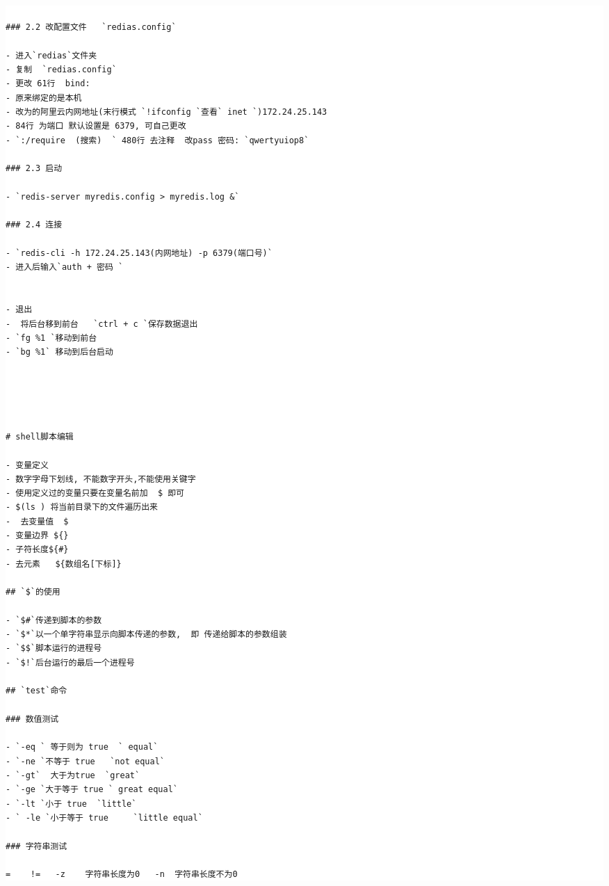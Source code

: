   ```

### 2.2 改配置文件   `redias.config`

- 进入`redias`文件夹
- 复制  `redias.config`
- 更改 61行  bind:
  - 原来绑定的是本机 
  - 改为的阿里云内网地址(末行模式 `!ifconfig `查看` inet `)172.24.25.143
- 84行 为端口 默认设置是 6379, 可自己更改
- `:/require  (搜索)  ` 480行 去注释  改pass 密码: `qwertyuiop8`

### 2.3 启动

- `redis-server myredis.config > myredis.log &`

### 2.4 连接

- `redis-cli -h 172.24.25.143(内网地址) -p 6379(端口号)`
- 进入后输入`auth + 密码 `


- 退出
  -  将后台移到前台   `ctrl + c `保存数据退出
  - `fg %1 `移动到前台
  - `bg %1` 移动到后台启动





# shell脚本编辑

- 变量定义
  - 数字字母下划线, 不能数字开头,不能使用关键字
  - 使用定义过的变量只要在变量名前加  $ 即可
  - $(ls ) 将当前目录下的文件遍历出来
-  去变量值  $
- 变量边界 ${}
- 子符长度${#}
- 去元素   ${数组名[下标]}

## `$`的使用

- `$#`传递到脚本的参数
- `$*`以一个单字符串显示向脚本传递的参数,  即 传递给脚本的参数组装
- `$$`脚本运行的进程号
- `$!`后台运行的最后一个进程号

## `test`命令

### 数值测试

- `-eq ` 等于则为 true  ` equal`
- `-ne `不等于 true   `not equal`
- `-gt`  大于为true  `great`
- `-ge `大于等于 true ` great equal`
- `-lt `小于 true  `little`
- ` -le `小于等于 true     `little equal`

### 字符串测试

=    !=   -z    字符串长度为0   -n  字符串长度不为0

   ```